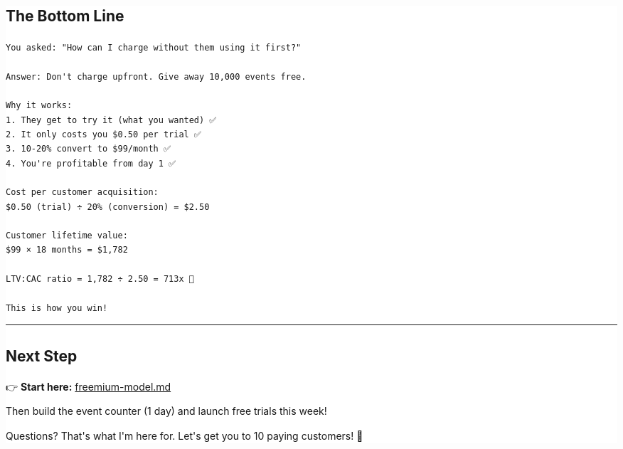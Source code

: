 
## The Bottom Line

```
You asked: "How can I charge without them using it first?"

Answer: Don't charge upfront. Give away 10,000 events free.

Why it works:
1. They get to try it (what you wanted) ✅
2. It only costs you $0.50 per trial ✅
3. 10-20% convert to $99/month ✅
4. You're profitable from day 1 ✅

Cost per customer acquisition:
$0.50 (trial) ÷ 20% (conversion) = $2.50

Customer lifetime value:
$99 × 18 months = $1,782

LTV:CAC ratio = 1,782 ÷ 2.50 = 713x 🚀

This is how you win!
```

---

## Next Step

👉 **Start here:** [freemium-model.md](freemium-model.md)

Then build the event counter (1 day) and launch free trials this week!

Questions? That's what I'm here for. Let's get you to 10 paying customers! 🚀
